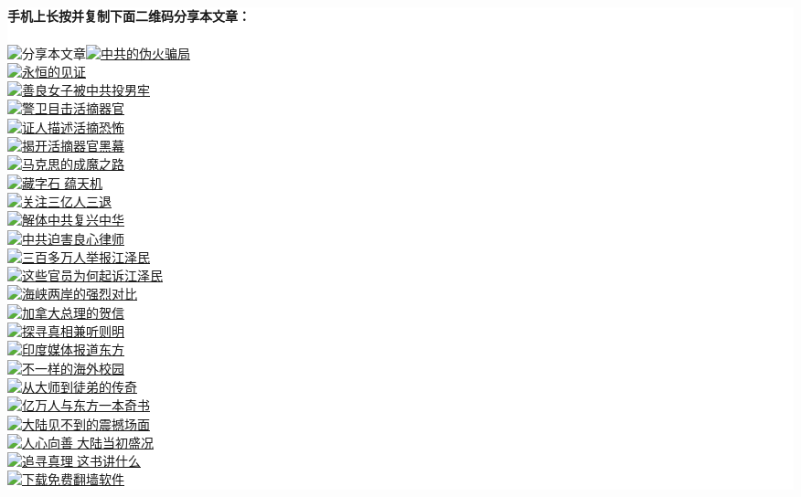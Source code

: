 <strong>手机上长按并复制下面二维码分享本文章：</strong><br><br><img src="https://chart.apis.google.com/chart?cht=qr&chs=240x240&choe=UTF-8&chld=M|2&chl=https://github.com/jrmdsc346/djy/blob/master/gb/18/3/27/n10254551.md%231" title="分享本文章"></td><td VALIGN=TOP><a href="https://github.com/jrmdsc346/djy/blob/master/gb/16/1/21/n4622075.md?dfh#1" target="_blank"><img src="https://raw.githubusercontent.com/jrmdsc346/djy/master/gb/300/wei-f1.jpg" title="中共的伪火骗局"  alt="中共的伪火骗局"></a><br><a href="https://github.com/jrmdsc346/www/blob/master/README.md?dfh#9" target="_blank"><img src="https://raw.githubusercontent.com/jrmdsc346/djy/master/gb/300/yong-h.jpg" title="永恒的见证"  alt="永恒的见证"></a><br><a href="https://github.com/jrmdsc346/djy/blob/master/gb/13/9/29/n3974789.md?dfh#1" target="_blank"><img src="https://raw.githubusercontent.com/jrmdsc346/djy/master/gb/300/shang-lnz.jpg" title="善良女子被中共投男牢"  alt="善良女子被中共投男牢"></a><br><a href="https://github.com/jrmdsc346/djy/blob/master/gb/16/3/16/n4663449.md?dfh#1" target="_blank"><img src="https://raw.githubusercontent.com/jrmdsc346/djy/master/gb/300/huo-z3.jpg" title="警卫目击活摘器官"  alt="警卫目击活摘器官"></a><br><a href="https://github.com/jrmdsc346/djy/blob/master/gb/16/8/7/n8177641.md?dfh#1" target="_blank"><img src="https://raw.githubusercontent.com/jrmdsc346/djy/master/gb/300/huo-z4.jpg" title="证人描述活摘恐怖"  alt="证人描述活摘恐怖"></a><br><a href="https://github.com/jrmdsc346/djy/blob/master/gb/10/4/19/n2881569.md?dfh#1" target="_blank"><img src="https://raw.githubusercontent.com/jrmdsc346/djy/master/gb/300/huo-z1.jpg" title="揭开活摘器官黑幕"  alt="揭开活摘器官黑幕"></a><br><a href="https://github.com/jrmdsc346/djy/blob/master/gb/10/11/7/n3077476.md?dfh#1" target="_blank"><img src="https://raw.githubusercontent.com/jrmdsc346/djy/master/gb/300/ma-ks.jpg" title="马克思的成魔之路"  alt="马克思的成魔之路"></a><br><a href="https://github.com/jrmdsc346/djy/blob/master/gb/14/6/9/n4173977.md?dfh#1" target="_blank"><img src="https://raw.githubusercontent.com/jrmdsc346/djy/master/gb/300/chang-zs.jpg" title="藏字石 蕴天机"  alt="藏字石 蕴天机"></a><br><a href="https://github.com/jrmdsc346/djy/blob/master/gb/18/5/10/n10381511.md?dfh#1" target="_blank"><img src="https://raw.githubusercontent.com/jrmdsc346/djy/master/gb/300/st1.jpg" title="关注三亿人三退"  alt="关注三亿人三退"></a><br><a href="https://github.com/jrmdsc346/djy/blob/master/gb/18/3/21/n10237682.md?dfh#1" target="_blank"><img src="https://raw.githubusercontent.com/jrmdsc346/djy/master/gb/300/jie-t.jpg" title="解体中共复兴中华"  alt="解体中共复兴中华"></a><br><a href="https://github.com/jrmdsc346/djy/blob/master/gb/9/2/9/n2422991.md?dfh#1" target="_blank"><img src="https://raw.githubusercontent.com/jrmdsc346/djy/master/gb/300/gao-zs.jpg" title="中共迫害良心律师"  alt="中共迫害良心律师"></a><br><a href="https://github.com/jrmdsc346/djy/blob/master/gb/18/12/9/n10900044.md?dfh#1" target="_blank"><img src="https://raw.githubusercontent.com/jrmdsc346/djy/master/gb/300/sj1.jpg" title="三百多万人举报江泽民"  alt="三百多万人举报江泽民"></a><br><a href="https://github.com/jrmdsc346/djy/blob/master/gb/18/8/28/n10672014.md?dfh#1" target="_blank"><img src="https://raw.githubusercontent.com/jrmdsc346/djy/master/gb/300/sj2.jpg" title="这些官员为何起诉江泽民"  alt="这些官员为何起诉江泽民"></a><br><a href="https://github.com/jrmdsc346/djy/blob/master/gb/8/12/18/n2367165.md?dfh#1" target="_blank"><img src="https://raw.githubusercontent.com/jrmdsc346/djy/master/gb/300/liangan.jpg" title="海峡两岸的强烈对比"  alt="海峡两岸的强烈对比"></a><br><a href="https://github.com/jrmdsc346/djy/blob/master/gb/15/12/10/n4593139.md?dfh#1" target="_blank"><img src="https://raw.githubusercontent.com/jrmdsc346/djy/master/gb/300/jia-ndzl.jpg" title="加拿大总理的贺信"  alt="加拿大总理的贺信"></a><br><a href="https://github.com/jrmdsc346/djy/blob/master/gb/11/6/17/n3289382.md?dfh#1" target="_blank"><img src="https://raw.githubusercontent.com/jrmdsc346/djy/master/gb/300/xiao-wd.jpg" title="探寻真相兼听则明"  alt="探寻真相兼听则明"></a><br><a href="https://github.com/jrmdsc346/djy/blob/master/gb/18/10/27/n10812623.md?dfh#1" target="_blank"><img src="https://raw.githubusercontent.com/jrmdsc346/djy/master/gb/300/yindu.jpg" title="印度媒体报道东方"  alt="印度媒体报道东方"></a><br><a href="https://github.com/jrmdsc346/djy/blob/master/gb/18/6/9/n10469652.md?dfh#1" target="_blank"><img src="https://raw.githubusercontent.com/jrmdsc346/djy/master/gb/300/xie-j.jpg" title="不一样的海外校园"  alt="不一样的海外校园"></a><br><a href="https://github.com/jrmdsc346/djy/blob/master/gb/7/4/5/n1669415.md?dfh#1" target="_blank"><img src="https://raw.githubusercontent.com/jrmdsc346/djy/master/gb/300/li-up.jpg" title="从大师到徒弟的传奇"  alt="从大师到徒弟的传奇"></a><br><a href="https://github.com/jrmdsc346/djy/blob/master/gb/17/5/26/n9191512.md?dfh#1" target="_blank"><img src="https://raw.githubusercontent.com/jrmdsc346/djy/master/gb/300/zfl2.jpg" title="亿万人与东方一本奇书"  alt="亿万人与东方一本奇书"></a><br><a href="https://github.com/jrmdsc346/djy/blob/master/gb/13/11/27/n4020290.md?dfh#1" target="_blank"><img src="https://raw.githubusercontent.com/jrmdsc346/djy/master/gb/300/zhen-h.jpg" title="大陆见不到的震撼场面"  alt="大陆见不到的震撼场面"></a><br><a href="https://github.com/jrmdsc346/djy/blob/master/gb/15/7/17/n4482910.md?dfh#1" target="_blank"><img src="https://raw.githubusercontent.com/jrmdsc346/djy/master/gb/300/dalu-sk.jpg" title="人心向善 大陆当初盛况"  alt="人心向善 大陆当初盛况"></a><br><a href="https://github.com/jrmdsc346/djy/blob/master/gb/19/1/5/n10955468.md?dfh#1" target="_blank"><img src="https://raw.githubusercontent.com/jrmdsc346/djy/master/gb/300/zfl1.jpg" title="追寻真理 这书讲什么"  alt="追寻真理 这书讲什么"></a><br><a href="https://github.com/jrmdsc346/www/blob/master/README.md?dfh#1" target="_blank"><img src="https://raw.githubusercontent.com/jrmdsc346/djy/master/gb/300/fq1.jpg" title="下载免费翻墙软件"  alt="下载免费翻墙软件"></a><br></td></tr></table>

